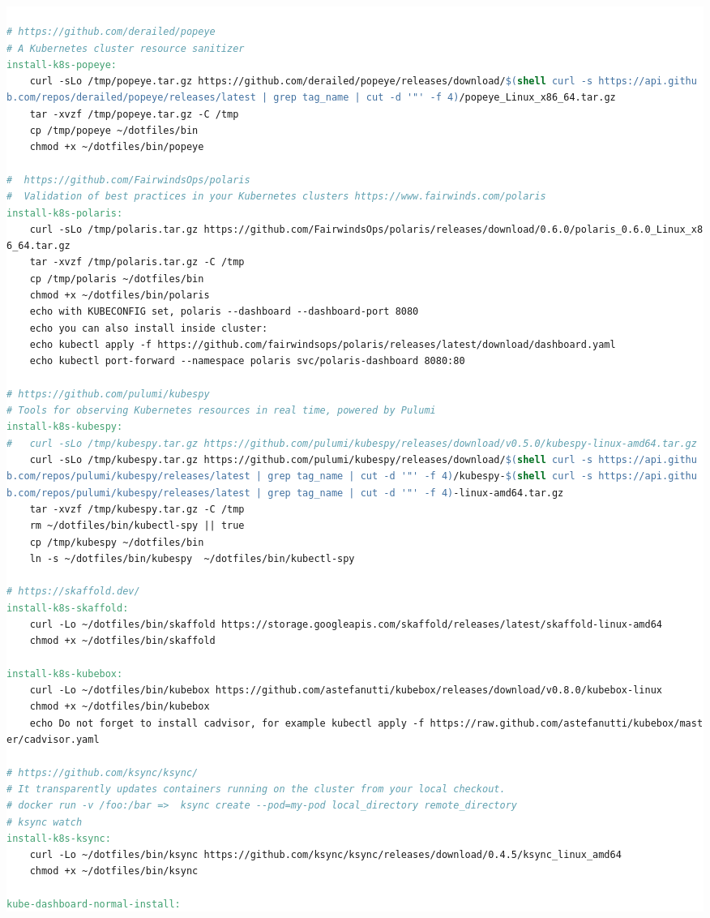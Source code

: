 ```makefile

# https://github.com/derailed/popeye
# A Kubernetes cluster resource sanitizer
install-k8s-popeye:
	curl -sLo /tmp/popeye.tar.gz https://github.com/derailed/popeye/releases/download/$(shell curl -s https://api.github.com/repos/derailed/popeye/releases/latest | grep tag_name | cut -d '"' -f 4)/popeye_Linux_x86_64.tar.gz
	tar -xvzf /tmp/popeye.tar.gz -C /tmp
	cp /tmp/popeye ~/dotfiles/bin
	chmod +x ~/dotfiles/bin/popeye

#  https://github.com/FairwindsOps/polaris
#  Validation of best practices in your Kubernetes clusters https://www.fairwinds.com/polaris
install-k8s-polaris:
	curl -sLo /tmp/polaris.tar.gz https://github.com/FairwindsOps/polaris/releases/download/0.6.0/polaris_0.6.0_Linux_x86_64.tar.gz
	tar -xvzf /tmp/polaris.tar.gz -C /tmp
	cp /tmp/polaris ~/dotfiles/bin
	chmod +x ~/dotfiles/bin/polaris
	echo with KUBECONFIG set, polaris --dashboard --dashboard-port 8080
	echo you can also install inside cluster:
	echo kubectl apply -f https://github.com/fairwindsops/polaris/releases/latest/download/dashboard.yaml
	echo kubectl port-forward --namespace polaris svc/polaris-dashboard 8080:80

# https://github.com/pulumi/kubespy
# Tools for observing Kubernetes resources in real time, powered by Pulumi
install-k8s-kubespy:
#	curl -sLo /tmp/kubespy.tar.gz https://github.com/pulumi/kubespy/releases/download/v0.5.0/kubespy-linux-amd64.tar.gz
	curl -sLo /tmp/kubespy.tar.gz https://github.com/pulumi/kubespy/releases/download/$(shell curl -s https://api.github.com/repos/pulumi/kubespy/releases/latest | grep tag_name | cut -d '"' -f 4)/kubespy-$(shell curl -s https://api.github.com/repos/pulumi/kubespy/releases/latest | grep tag_name | cut -d '"' -f 4)-linux-amd64.tar.gz
	tar -xvzf /tmp/kubespy.tar.gz -C /tmp
	rm ~/dotfiles/bin/kubectl-spy || true
	cp /tmp/kubespy ~/dotfiles/bin
	ln -s ~/dotfiles/bin/kubespy  ~/dotfiles/bin/kubectl-spy

# https://skaffold.dev/
install-k8s-skaffold:
	curl -Lo ~/dotfiles/bin/skaffold https://storage.googleapis.com/skaffold/releases/latest/skaffold-linux-amd64
	chmod +x ~/dotfiles/bin/skaffold

install-k8s-kubebox:
	curl -Lo ~/dotfiles/bin/kubebox https://github.com/astefanutti/kubebox/releases/download/v0.8.0/kubebox-linux
	chmod +x ~/dotfiles/bin/kubebox
	echo Do not forget to install cadvisor, for example kubectl apply -f https://raw.github.com/astefanutti/kubebox/master/cadvisor.yaml

# https://github.com/ksync/ksync/
# It transparently updates containers running on the cluster from your local checkout.
# docker run -v /foo:/bar =>  ksync create --pod=my-pod local_directory remote_directory
# ksync watch
install-k8s-ksync:
	curl -Lo ~/dotfiles/bin/ksync https://github.com/ksync/ksync/releases/download/0.4.5/ksync_linux_amd64
	chmod +x ~/dotfiles/bin/ksync

kube-dashboard-normal-install:
```